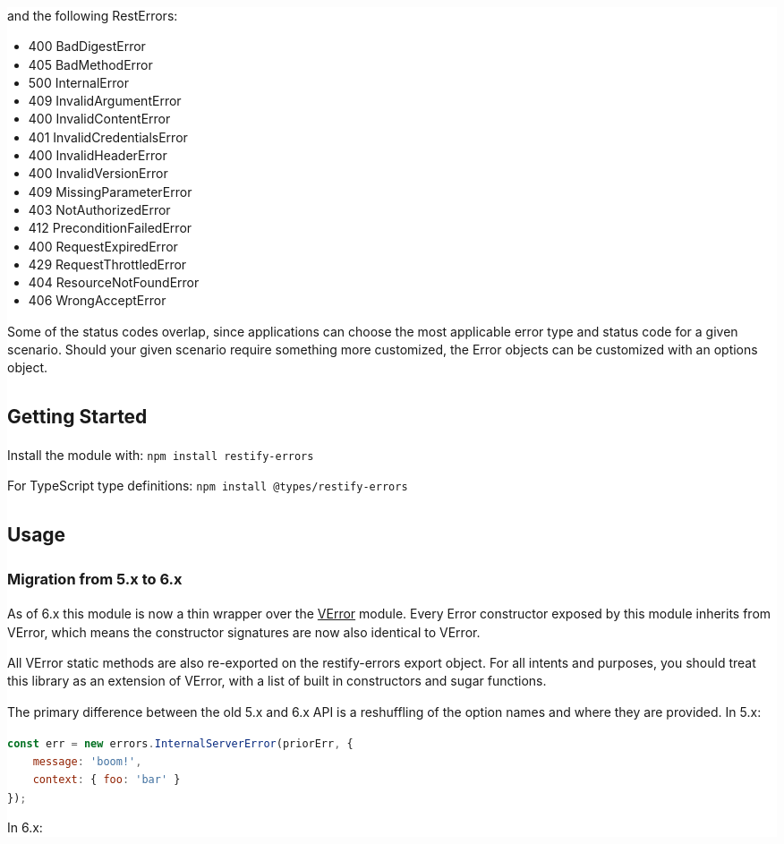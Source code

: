 and the following RestErrors:

* 400 BadDigestError
* 405 BadMethodError
* 500 InternalError
* 409 InvalidArgumentError
* 400 InvalidContentError
* 401 InvalidCredentialsError
* 400 InvalidHeaderError
* 400 InvalidVersionError
* 409 MissingParameterError
* 403 NotAuthorizedError
* 412 PreconditionFailedError
* 400 RequestExpiredError
* 429 RequestThrottledError
* 404 ResourceNotFoundError
* 406 WrongAcceptError

Some of the status codes overlap, since applications can choose the most
applicable error type and status code for a given scenario. Should your given
scenario require something more customized, the Error objects can be customized
with an options object.

## Getting Started

Install the module with: `npm install restify-errors`

For TypeScript type definitions: `npm install @types/restify-errors`

## Usage

### Migration from 5.x to 6.x

As of 6.x this module is now a thin wrapper over the
[VError](https://github.com/davepacheco/node-verror) module. Every Error
constructor exposed by this module inherits from VError, which means the
constructor signatures are now also identical to VError.

All VError static methods are also re-exported on the restify-errors export
object. For all intents and purposes, you should treat this library as an
extension of VError, with a list of built in constructors and sugar functions.

The primary difference between the old 5.x and 6.x API is a reshuffling of the
option names and where they are provided. In 5.x:

```js
const err = new errors.InternalServerError(priorErr, {
    message: 'boom!',
    context: { foo: 'bar' }
});
```

In 6.x:
